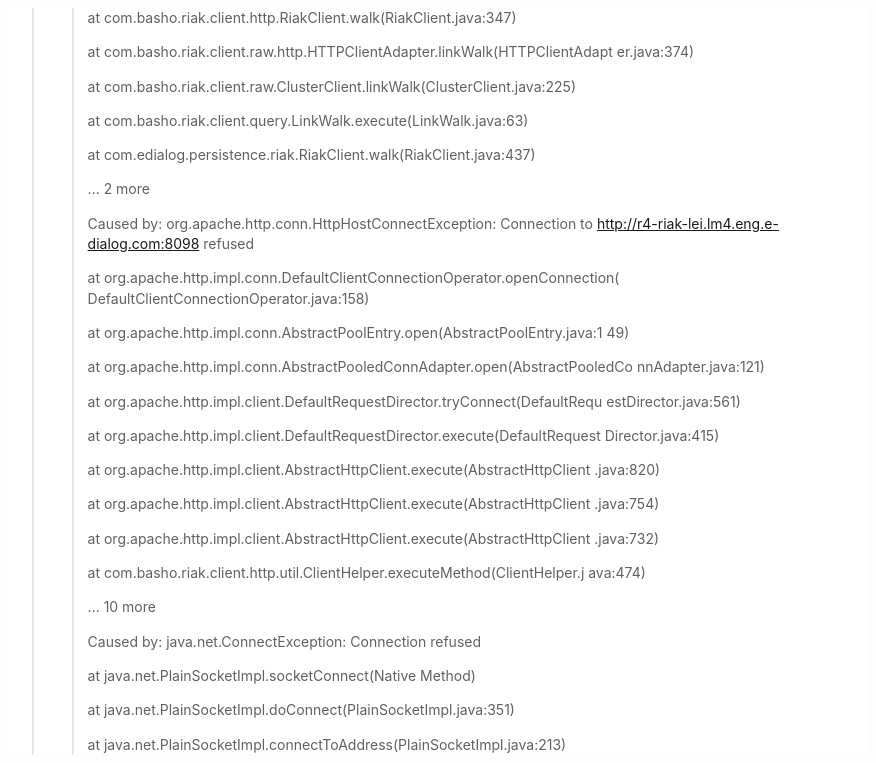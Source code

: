 >> at com.basho.riak.client.http.RiakClient.walk(RiakClient.java:347)
>>
>> at
>>com.basho.riak.client.raw.http.HTTPClientAdapter.linkWalk(HTTPClientAdapt
>>er.java:374)
>>
>> at
>>com.basho.riak.client.raw.ClusterClient.linkWalk(ClusterClient.java:225)
>>
>> at com.basho.riak.client.query.LinkWalk.execute(LinkWalk.java:63)
>>
>> at com.edialog.persistence.riak.RiakClient.walk(RiakClient.java:437)
>>
>> ... 2 more
>>
>> Caused by: org.apache.http.conn.HttpHostConnectException: Connection to
>>http://r4-riak-lei.lm4.eng.e-dialog.com:8098 refused
>>
>> at
>>org.apache.http.impl.conn.DefaultClientConnectionOperator.openConnection(
>>DefaultClientConnectionOperator.java:158)
>>
>> at
>>org.apache.http.impl.conn.AbstractPoolEntry.open(AbstractPoolEntry.java:1
>>49)
>>
>> at
>>org.apache.http.impl.conn.AbstractPooledConnAdapter.open(AbstractPooledCo
>>nnAdapter.java:121)
>>
>> at
>>org.apache.http.impl.client.DefaultRequestDirector.tryConnect(DefaultRequ
>>estDirector.java:561)
>>
>> at
>>org.apache.http.impl.client.DefaultRequestDirector.execute(DefaultRequest
>>Director.java:415)
>>
>> at
>>org.apache.http.impl.client.AbstractHttpClient.execute(AbstractHttpClient
>>.java:820)
>>
>> at
>>org.apache.http.impl.client.AbstractHttpClient.execute(AbstractHttpClient
>>.java:754)
>>
>> at
>>org.apache.http.impl.client.AbstractHttpClient.execute(AbstractHttpClient
>>.java:732)
>>
>> at
>>com.basho.riak.client.http.util.ClientHelper.executeMethod(ClientHelper.j
>>ava:474)
>>
>> ... 10 more
>>
>> Caused by: java.net.ConnectException: Connection refused
>>
>> at java.net.PlainSocketImpl.socketConnect(Native Method)
>>
>> at java.net.PlainSocketImpl.doConnect(PlainSocketImpl.java:351)
>>
>> at java.net.PlainSocketImpl.connectToAddress(PlainSocketImpl.java:213)
>>
